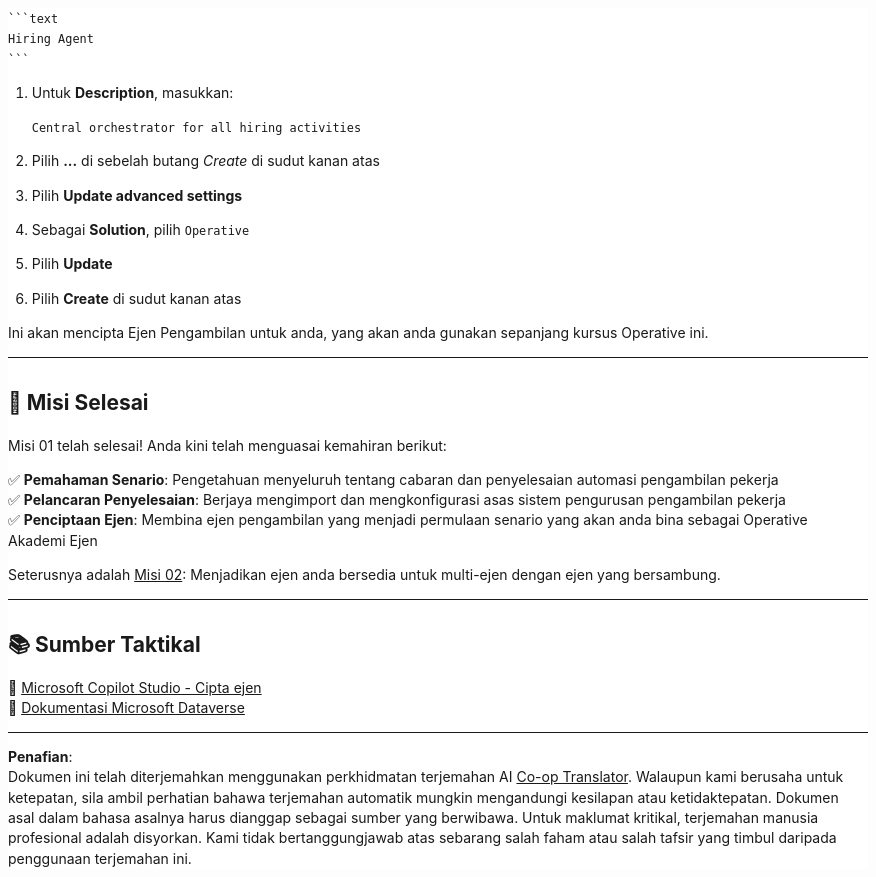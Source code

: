     ```text
    Hiring Agent
    ```

1. Untuk **Description**, masukkan:

    ```text
    Central orchestrator for all hiring activities
    ```

1. Pilih **...** di sebelah butang *Create* di sudut kanan atas
1. Pilih **Update advanced settings**
1. Sebagai **Solution**, pilih `Operative`
1. Pilih **Update**
1. Pilih **Create** di sudut kanan atas

Ini akan mencipta Ejen Pengambilan untuk anda, yang akan anda gunakan sepanjang kursus Operative ini.

---

## 🎉 Misi Selesai

Misi 01 telah selesai! Anda kini telah menguasai kemahiran berikut:

✅ **Pemahaman Senario**: Pengetahuan menyeluruh tentang cabaran dan penyelesaian automasi pengambilan pekerja  
✅ **Pelancaran Penyelesaian**: Berjaya mengimport dan mengkonfigurasi asas sistem pengurusan pengambilan pekerja  
✅ **Penciptaan Ejen**: Membina ejen pengambilan yang menjadi permulaan senario yang akan anda bina sebagai Operative Akademi Ejen  

Seterusnya adalah [Misi 02](../02-multi-agent/README.md): Menjadikan ejen anda bersedia untuk multi-ejen dengan ejen yang bersambung.

---

## 📚 Sumber Taktikal

📖 [Microsoft Copilot Studio - Cipta ejen](https://learn.microsoft.com/microsoft-copilot-studio/authoring-first-bot)  
📖 [Dokumentasi Microsoft Dataverse](https://learn.microsoft.com/power-apps/maker/data-platform)

---

**Penafian**:  
Dokumen ini telah diterjemahkan menggunakan perkhidmatan terjemahan AI [Co-op Translator](https://github.com/Azure/co-op-translator). Walaupun kami berusaha untuk ketepatan, sila ambil perhatian bahawa terjemahan automatik mungkin mengandungi kesilapan atau ketidaktepatan. Dokumen asal dalam bahasa asalnya harus dianggap sebagai sumber yang berwibawa. Untuk maklumat kritikal, terjemahan manusia profesional adalah disyorkan. Kami tidak bertanggungjawab atas sebarang salah faham atau salah tafsir yang timbul daripada penggunaan terjemahan ini.